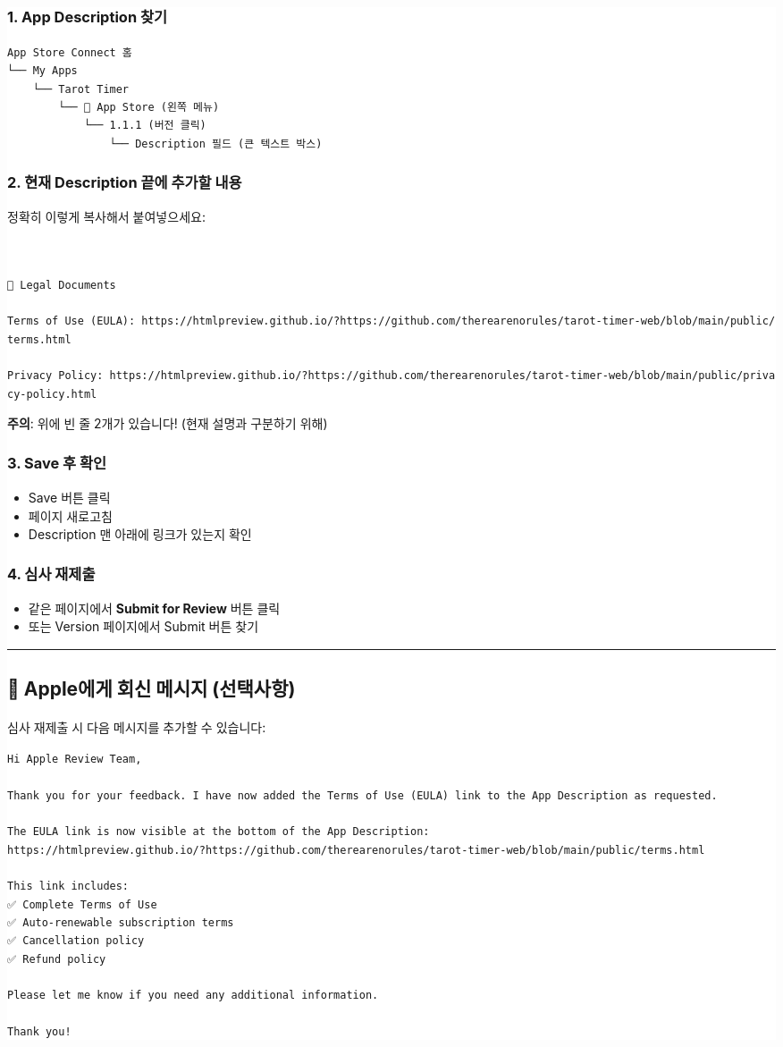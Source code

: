 ### 1. App Description 찾기

```
App Store Connect 홈
└── My Apps
    └── Tarot Timer
        └── 📱 App Store (왼쪽 메뉴)
            └── 1.1.1 (버전 클릭)
                └── Description 필드 (큰 텍스트 박스)
```

### 2. 현재 Description 끝에 추가할 내용

정확히 이렇게 복사해서 붙여넣으세요:

```


📄 Legal Documents

Terms of Use (EULA): https://htmlpreview.github.io/?https://github.com/therearenorules/tarot-timer-web/blob/main/public/terms.html

Privacy Policy: https://htmlpreview.github.io/?https://github.com/therearenorules/tarot-timer-web/blob/main/public/privacy-policy.html
```

**주의**: 위에 빈 줄 2개가 있습니다! (현재 설명과 구분하기 위해)

### 3. Save 후 확인

- Save 버튼 클릭
- 페이지 새로고침
- Description 맨 아래에 링크가 있는지 확인

### 4. 심사 재제출

- 같은 페이지에서 **Submit for Review** 버튼 클릭
- 또는 Version 페이지에서 Submit 버튼 찾기

---

## 📱 Apple에게 회신 메시지 (선택사항)

심사 재제출 시 다음 메시지를 추가할 수 있습니다:

```
Hi Apple Review Team,

Thank you for your feedback. I have now added the Terms of Use (EULA) link to the App Description as requested.

The EULA link is now visible at the bottom of the App Description:
https://htmlpreview.github.io/?https://github.com/therearenorules/tarot-timer-web/blob/main/public/terms.html

This link includes:
✅ Complete Terms of Use
✅ Auto-renewable subscription terms
✅ Cancellation policy
✅ Refund policy

Please let me know if you need any additional information.

Thank you!
```
